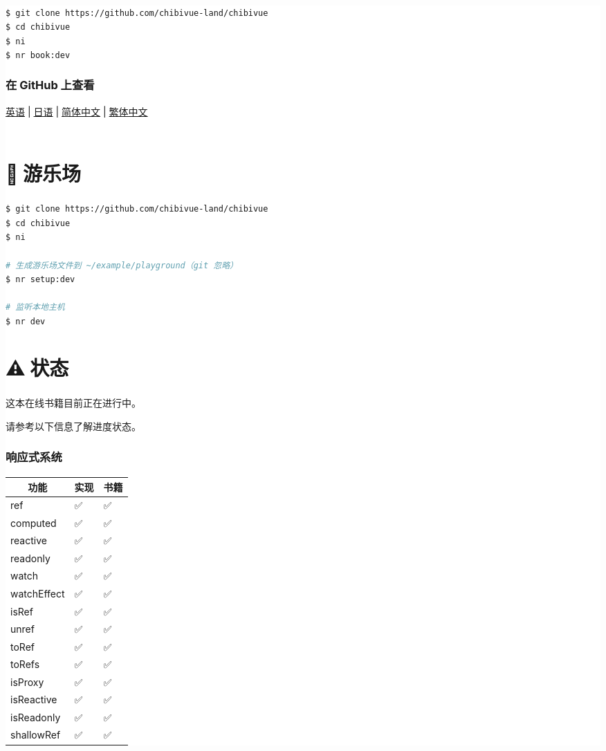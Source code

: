 ```sh
$ git clone https://github.com/chibivue-land/chibivue
$ cd chibivue
$ ni
$ nr book:dev
```

### 在 GitHub 上查看

[英语](https://github.com/chibivue-land/chibivue/tree/main/book/online-book/src) | [日语](https://github.com/chibivue-land/chibivue/tree/main/book/online-book/src/ja) | [简体中文](https://github.com/chibivue-land/chibivue/tree/main/book/online-book/src/zh-cn) | [繁体中文](https://github.com/chibivue-land/chibivue/tree/main/book/online-book/src/zh-tw)
<br/>
<br/>

# 🎥 游乐场

```sh
$ git clone https://github.com/chibivue-land/chibivue
$ cd chibivue
$ ni

# 生成游乐场文件到 ~/example/playground（git 忽略）
$ nr setup:dev

# 监听本地主机
$ nr dev
```

# ⚠️ 状态

这本在线书籍目前正在进行中。

请参考以下信息了解进度状态。

### 响应式系统

| 功能            | 实现 | 书籍 |
| --------------- | ---- | ---- |
| ref             | ✅   | ✅   |
| computed        | ✅   | ✅   |
| reactive        | ✅   | ✅   |
| readonly        | ✅   | ✅   |
| watch           | ✅   | ✅   |
| watchEffect     | ✅   | ✅   |
| isRef           | ✅   | ✅   |
| unref           | ✅   | ✅   |
| toRef           | ✅   | ✅   |
| toRefs          | ✅   | ✅   |
| isProxy         | ✅   | ✅   |
| isReactive      | ✅   | ✅   |
| isReadonly      | ✅   | ✅   |
| shallowRef      | ✅   | ✅   |